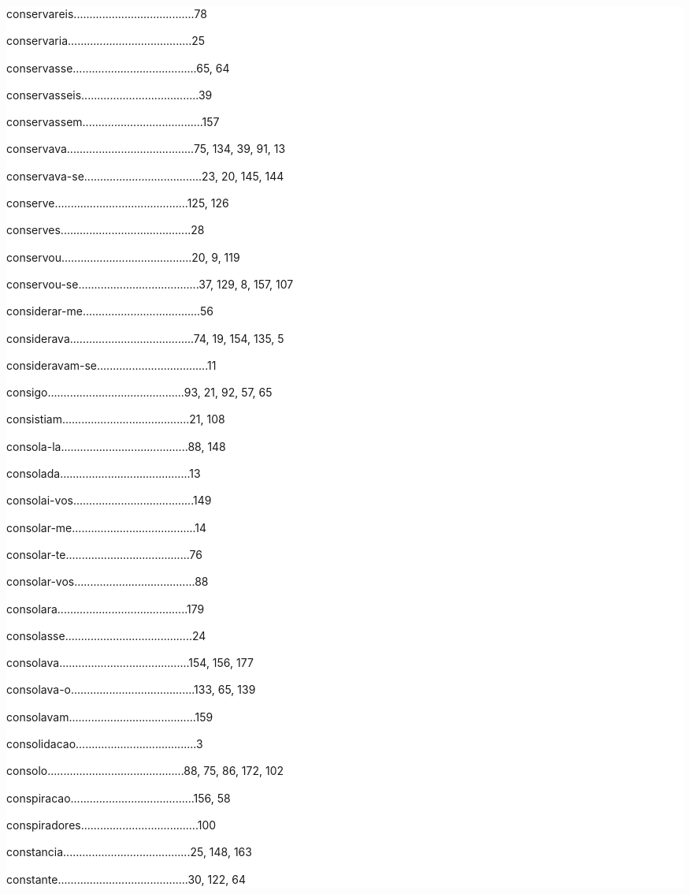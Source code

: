 conservareis......................................78

conservaria.......................................25

conservasse.......................................65, 64

conservasseis.....................................39

conservassem......................................157

conservava........................................75, 134, 39, 91, 13

conservava-se.....................................23, 20, 145, 144

conserve..........................................125, 126

conserves.........................................28

conservou.........................................20, 9, 119

conservou-se......................................37, 129, 8, 157, 107

considerar-me.....................................56

considerava.......................................74, 19, 154, 135, 5

consideravam-se...................................11

consigo...........................................93, 21, 92, 57, 65

consistiam........................................21, 108

consola-la........................................88, 148

consolada.........................................13

consolai-vos......................................149

consolar-me.......................................14

consolar-te.......................................76

consolar-vos......................................88

consolara.........................................179

consolasse........................................24

consolava.........................................154, 156, 177

consolava-o.......................................133, 65, 139

consolavam........................................159

consolidacao......................................3

consolo...........................................88, 75, 86, 172, 102

conspiracao.......................................156, 58

conspiradores.....................................100

constancia........................................25, 148, 163

constante.........................................30, 122, 64
